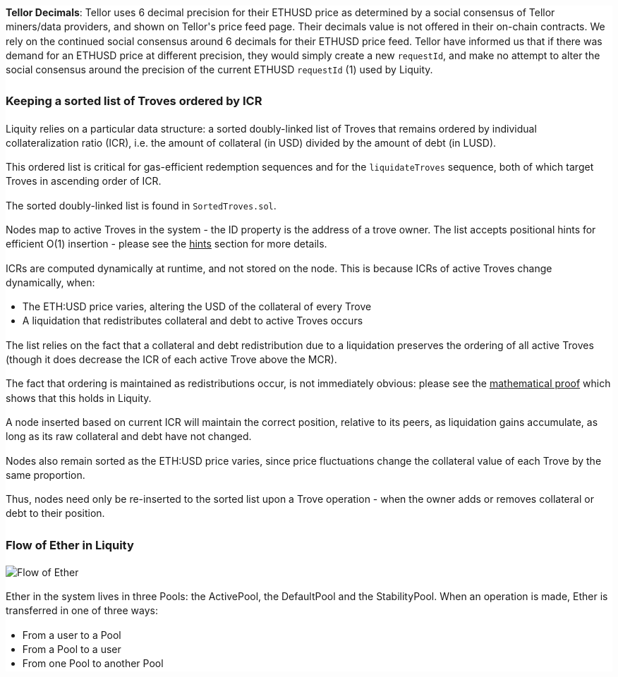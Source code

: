 **Tellor Decimals**: Tellor uses 6 decimal precision for their ETHUSD price as determined by a social consensus of Tellor miners/data providers, and shown on Tellor's price feed page. Their decimals value is not offered in their on-chain contracts.  We rely on the continued social consensus around 6 decimals for their ETHUSD price feed. Tellor have informed us that if there was demand for an ETHUSD price at different precision, they would simply create a new `requestId`, and make no attempt to alter the social consensus around the precision of the current ETHUSD `requestId` (1) used by Liquity.


### Keeping a sorted list of Troves ordered by ICR

Liquity relies on a particular data structure: a sorted doubly-linked list of Troves that remains ordered by individual collateralization ratio (ICR), i.e. the amount of collateral (in USD) divided by the amount of debt (in LUSD).

This ordered list is critical for gas-efficient redemption sequences and for the `liquidateTroves` sequence, both of which target Troves in ascending order of ICR.

The sorted doubly-linked list is found in `SortedTroves.sol`. 

Nodes map to active Troves in the system - the ID property is the address of a trove owner. The list accepts positional hints for efficient O(1) insertion - please see the [hints](#supplying-hints-to-cdp-operations) section for more details.

ICRs are computed dynamically at runtime, and not stored on the node. This is because ICRs of active Troves change dynamically, when:

- The ETH:USD price varies, altering the USD of the collateral of every Trove
- A liquidation that redistributes collateral and debt to active Troves occurs

The list relies on the fact that a collateral and debt redistribution due to a liquidation preserves the ordering of all active Troves (though it does decrease the ICR of each active Trove above the MCR).

The fact that ordering is maintained as redistributions occur, is not immediately obvious: please see the [mathematical proof](https://github.com/liquity/dev/blob/main/papers) which shows that this holds in Liquity.

A node inserted based on current ICR will maintain the correct position, relative to its peers, as liquidation gains accumulate, as long as its raw collateral and debt have not changed.

Nodes also remain sorted as the ETH:USD price varies, since price fluctuations change the collateral value of each Trove by the same proportion.

Thus, nodes need only be re-inserted to the sorted list upon a Trove operation - when the owner adds or removes collateral or debt to their position.

### Flow of Ether in Liquity

![Flow of Ether](images/ETH_flows.svg)

Ether in the system lives in three Pools: the ActivePool, the DefaultPool and the StabilityPool. When an operation is made, Ether is transferred in one of three ways:

- From a user to a Pool
- From a Pool to a user
- From one Pool to another Pool
